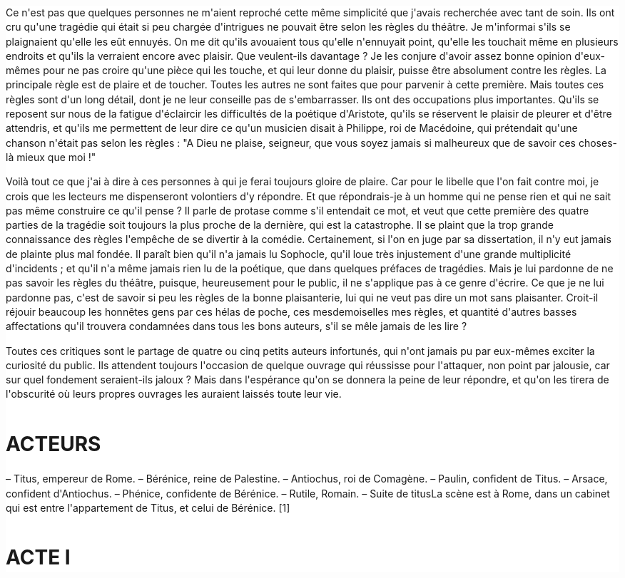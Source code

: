 Ce n'est pas que quelques personnes ne m'aient reproché cette même simplicité que j'avais recherchée avec tant de soin. Ils ont cru qu'une tragédie qui était si peu chargée d'intrigues ne pouvait être selon les règles du théâtre. Je m'informai s'ils se plaignaient qu'elle les eût ennuyés. On me dit qu'ils avouaient tous qu'elle n'ennuyait point, qu'elle les touchait même en plusieurs endroits et qu'ils la verraient encore avec plaisir. Que veulent-ils davantage ? Je les conjure d'avoir assez bonne opinion d'eux-mêmes pour ne pas croire qu'une pièce qui les touche, et qui leur donne du plaisir, puisse être absolument contre les règles. La principale règle est de plaire et de toucher. Toutes les autres ne sont faites que pour parvenir à cette première. Mais toutes ces règles sont d'un long détail, dont je ne leur conseille pas de s'embarrasser. Ils ont des occupations plus importantes. Qu'ils se reposent sur nous de la fatigue d'éclaircir les difficultés de la poétique d'Aristote, qu'ils se réservent le plaisir de pleurer et d'être attendris, et qu'ils me permettent de leur dire ce qu'un musicien disait à Philippe, roi de Macédoine, qui prétendait qu'une chanson n'était pas selon les règles : "A Dieu ne plaise, seigneur, que vous soyez jamais si malheureux que de savoir ces choses-là mieux que moi !"

Voilà tout ce que j'ai à dire à ces personnes à qui je ferai toujours gloire de plaire. Car pour le libelle que l'on fait contre moi, je crois que les lecteurs me dispenseront volontiers d'y répondre. Et que répondrais-je à un homme qui ne pense rien et qui ne sait pas même construire ce qu'il pense ? Il parle de protase comme s'il entendait ce mot, et veut que cette première des quatre parties de la tragédie soit toujours la plus proche de la dernière, qui est la catastrophe. Il se plaint que la trop grande connaissance des règles l'empêche de se divertir à la comédie. Certainement, si l'on en juge par sa dissertation, il n'y eut jamais de plainte plus mal fondée. Il paraît bien qu'il n'a jamais lu Sophocle, qu'il loue très injustement d'une grande multiplicité d'incidents ; et qu'il n'a même jamais rien lu de la poétique, que dans quelques préfaces de tragédies. Mais je lui pardonne de ne pas savoir les règles du théâtre, puisque, heureusement pour le public, il ne s'applique pas à ce genre d'écrire. Ce que je ne lui pardonne pas, c'est de savoir si peu les règles de la bonne plaisanterie, lui qui ne veut pas dire un mot sans plaisanter. Croit-il réjouir beaucoup les honnêtes gens par ces hélas de poche, ces mesdemoiselles mes règles, et quantité d'autres basses affectations qu'il trouvera condamnées dans tous les bons auteurs, s'il se mêle jamais de les lire ?

Toutes ces critiques sont le partage de quatre ou cinq petits auteurs infortunés, qui n'ont jamais pu par eux-mêmes exciter la curiosité du public. Ils attendent toujours l'occasion de quelque ouvrage qui réussisse pour l'attaquer, non point par jalousie, car sur quel fondement seraient-ils jaloux ? Mais dans l'espérance qu'on se donnera la peine de leur répondre, et qu'on les tirera de l'obscurité où leurs propres ouvrages les auraient laissés toute leur vie.


# ACTEURS
 – Titus, empereur de Rome.
 – Bérénice, reine de Palestine.
 – Antiochus, roi de Comagène.
 – Paulin, confident de Titus.
 – Arsace, confident d'Antiochus.
 – Phénice, confidente de Bérénice.
 – Rutile, Romain.
 – Suite de titusLa scène est à Rome, dans un cabinet qui est entre l'appartement de Titus, et celui de Bérénice. [1]


# ACTE I
